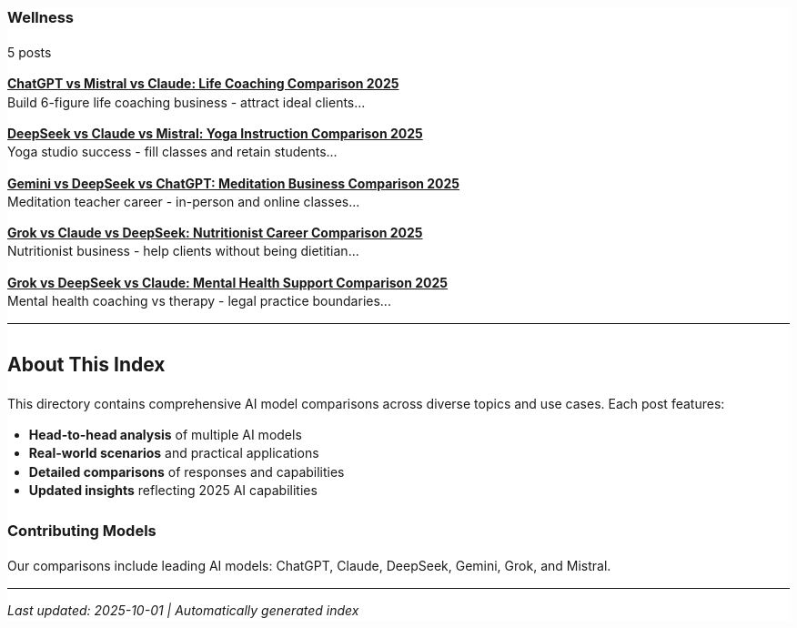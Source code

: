 
### Wellness

<span class="category-badge">5 posts</span>

**[ChatGPT vs Mistral vs Claude: Life Coaching Comparison 2025](/autogenerated/wellness/chatgpt-vs-mistral-vs-claude-life-coaching-2025.html)**
<br>Build 6-figure life coaching business - attract ideal clients...

**[DeepSeek vs Claude vs Mistral: Yoga Instruction Comparison 2025](/autogenerated/wellness/deepseek-vs-claude-vs-mistral-yoga-instruction-2025.html)**
<br>Yoga studio success - fill classes and retain students...

**[Gemini vs DeepSeek vs ChatGPT: Meditation Business Comparison 2025](/autogenerated/wellness/gemini-vs-deepseek-vs-chatgpt-meditation-business-2025.html)**
<br>Meditation teacher career - in-person and online classes...

**[Grok vs Claude vs DeepSeek: Nutritionist Career Comparison 2025](/autogenerated/wellness/grok-vs-claude-vs-deepseek-nutritionist-career-2025.html)**
<br>Nutritionist business - help clients without being dietitian...

**[Grok vs DeepSeek vs Claude: Mental Health Support Comparison 2025](/autogenerated/wellness/grok-vs-deepseek-vs-claude-mental-health-support-2025.html)**
<br>Mental health coaching vs therapy - legal practice boundaries...

---

## About This Index

This directory contains comprehensive AI model comparisons across diverse topics and use cases. Each post features:

- **Head-to-head analysis** of multiple AI models
- **Real-world scenarios** and practical applications
- **Detailed comparisons** of responses and capabilities
- **Updated insights** reflecting 2025 AI capabilities

### Contributing Models

Our comparisons include leading AI models: ChatGPT, Claude, DeepSeek, Gemini, Grok, and Mistral.

---

*Last updated: 2025-10-01 | Automatically generated index*
